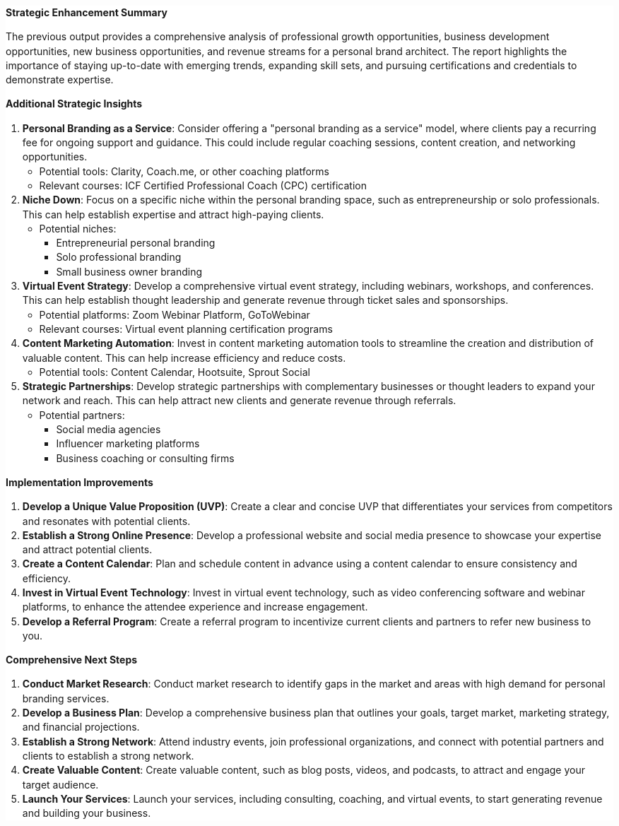 **Strategic Enhancement Summary**

The previous output provides a comprehensive analysis of professional growth opportunities, business development opportunities, new business opportunities, and revenue streams for a personal brand architect. The report highlights the importance of staying up-to-date with emerging trends, expanding skill sets, and pursuing certifications and credentials to demonstrate expertise.

**Additional Strategic Insights**

1. **Personal Branding as a Service**: Consider offering a "personal branding as a service" model, where clients pay a recurring fee for ongoing support and guidance. This could include regular coaching sessions, content creation, and networking opportunities.
	* Potential tools: Clarity, Coach.me, or other coaching platforms
	* Relevant courses: ICF Certified Professional Coach (CPC) certification
2. **Niche Down**: Focus on a specific niche within the personal branding space, such as entrepreneurship or solo professionals. This can help establish expertise and attract high-paying clients.
	* Potential niches:
		+ Entrepreneurial personal branding
		+ Solo professional branding
		+ Small business owner branding
3. **Virtual Event Strategy**: Develop a comprehensive virtual event strategy, including webinars, workshops, and conferences. This can help establish thought leadership and generate revenue through ticket sales and sponsorships.
	* Potential platforms: Zoom Webinar Platform, GoToWebinar
	* Relevant courses: Virtual event planning certification programs
4. **Content Marketing Automation**: Invest in content marketing automation tools to streamline the creation and distribution of valuable content. This can help increase efficiency and reduce costs.
	* Potential tools: Content Calendar, Hootsuite, Sprout Social
5. **Strategic Partnerships**: Develop strategic partnerships with complementary businesses or thought leaders to expand your network and reach. This can help attract new clients and generate revenue through referrals.
	* Potential partners:
		+ Social media agencies
		+ Influencer marketing platforms
		+ Business coaching or consulting firms

**Implementation Improvements**

1. **Develop a Unique Value Proposition (UVP)**: Create a clear and concise UVP that differentiates your services from competitors and resonates with potential clients.
2. **Establish a Strong Online Presence**: Develop a professional website and social media presence to showcase your expertise and attract potential clients.
3. **Create a Content Calendar**: Plan and schedule content in advance using a content calendar to ensure consistency and efficiency.
4. **Invest in Virtual Event Technology**: Invest in virtual event technology, such as video conferencing software and webinar platforms, to enhance the attendee experience and increase engagement.
5. **Develop a Referral Program**: Create a referral program to incentivize current clients and partners to refer new business to you.

**Comprehensive Next Steps**

1. **Conduct Market Research**: Conduct market research to identify gaps in the market and areas with high demand for personal branding services.
2. **Develop a Business Plan**: Develop a comprehensive business plan that outlines your goals, target market, marketing strategy, and financial projections.
3. **Establish a Strong Network**: Attend industry events, join professional organizations, and connect with potential partners and clients to establish a strong network.
4. **Create Valuable Content**: Create valuable content, such as blog posts, videos, and podcasts, to attract and engage your target audience.
5. **Launch Your Services**: Launch your services, including consulting, coaching, and virtual events, to start generating revenue and building your business.
